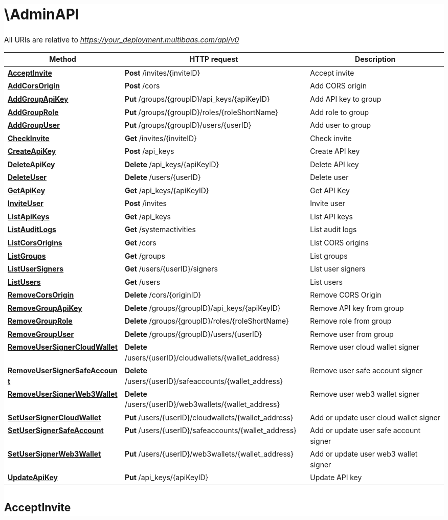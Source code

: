 # \AdminAPI

All URIs are relative to *https://your_deployment.multibaas.com/api/v0*

Method | HTTP request | Description
------------- | ------------- | -------------
[**AcceptInvite**](AdminAPI.md#AcceptInvite) | **Post** /invites/{inviteID} | Accept invite
[**AddCorsOrigin**](AdminAPI.md#AddCorsOrigin) | **Post** /cors | Add CORS origin
[**AddGroupApiKey**](AdminAPI.md#AddGroupApiKey) | **Put** /groups/{groupID}/api_keys/{apiKeyID} | Add API key to group
[**AddGroupRole**](AdminAPI.md#AddGroupRole) | **Put** /groups/{groupID}/roles/{roleShortName} | Add role to group
[**AddGroupUser**](AdminAPI.md#AddGroupUser) | **Put** /groups/{groupID}/users/{userID} | Add user to group
[**CheckInvite**](AdminAPI.md#CheckInvite) | **Get** /invites/{inviteID} | Check invite
[**CreateApiKey**](AdminAPI.md#CreateApiKey) | **Post** /api_keys | Create API key
[**DeleteApiKey**](AdminAPI.md#DeleteApiKey) | **Delete** /api_keys/{apiKeyID} | Delete API key
[**DeleteUser**](AdminAPI.md#DeleteUser) | **Delete** /users/{userID} | Delete user
[**GetApiKey**](AdminAPI.md#GetApiKey) | **Get** /api_keys/{apiKeyID} | Get API Key
[**InviteUser**](AdminAPI.md#InviteUser) | **Post** /invites | Invite user
[**ListApiKeys**](AdminAPI.md#ListApiKeys) | **Get** /api_keys | List API keys
[**ListAuditLogs**](AdminAPI.md#ListAuditLogs) | **Get** /systemactivities | List audit logs
[**ListCorsOrigins**](AdminAPI.md#ListCorsOrigins) | **Get** /cors | List CORS origins
[**ListGroups**](AdminAPI.md#ListGroups) | **Get** /groups | List groups
[**ListUserSigners**](AdminAPI.md#ListUserSigners) | **Get** /users/{userID}/signers | List user signers
[**ListUsers**](AdminAPI.md#ListUsers) | **Get** /users | List users
[**RemoveCorsOrigin**](AdminAPI.md#RemoveCorsOrigin) | **Delete** /cors/{originID} | Remove CORS Origin
[**RemoveGroupApiKey**](AdminAPI.md#RemoveGroupApiKey) | **Delete** /groups/{groupID}/api_keys/{apiKeyID} | Remove API key from group
[**RemoveGroupRole**](AdminAPI.md#RemoveGroupRole) | **Delete** /groups/{groupID}/roles/{roleShortName} | Remove role from group
[**RemoveGroupUser**](AdminAPI.md#RemoveGroupUser) | **Delete** /groups/{groupID}/users/{userID} | Remove user from group
[**RemoveUserSignerCloudWallet**](AdminAPI.md#RemoveUserSignerCloudWallet) | **Delete** /users/{userID}/cloudwallets/{wallet_address} | Remove user cloud wallet signer
[**RemoveUserSignerSafeAccount**](AdminAPI.md#RemoveUserSignerSafeAccount) | **Delete** /users/{userID}/safeaccounts/{wallet_address} | Remove user safe account signer
[**RemoveUserSignerWeb3Wallet**](AdminAPI.md#RemoveUserSignerWeb3Wallet) | **Delete** /users/{userID}/web3wallets/{wallet_address} | Remove user web3 wallet signer
[**SetUserSignerCloudWallet**](AdminAPI.md#SetUserSignerCloudWallet) | **Put** /users/{userID}/cloudwallets/{wallet_address} | Add or update user cloud wallet signer
[**SetUserSignerSafeAccount**](AdminAPI.md#SetUserSignerSafeAccount) | **Put** /users/{userID}/safeaccounts/{wallet_address} | Add or update user safe account signer
[**SetUserSignerWeb3Wallet**](AdminAPI.md#SetUserSignerWeb3Wallet) | **Put** /users/{userID}/web3wallets/{wallet_address} | Add or update user web3 wallet signer
[**UpdateApiKey**](AdminAPI.md#UpdateApiKey) | **Put** /api_keys/{apiKeyID} | Update API key



## AcceptInvite
